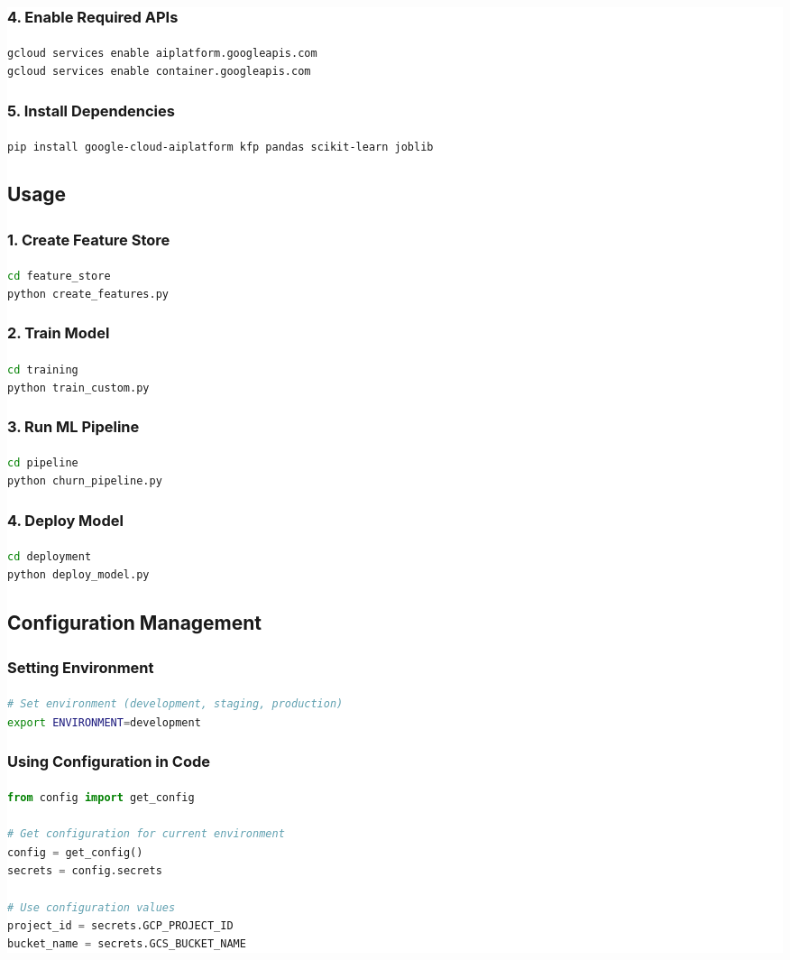 ### 4. **Enable Required APIs**
```bash
gcloud services enable aiplatform.googleapis.com
gcloud services enable container.googleapis.com
```

### 5. **Install Dependencies**
```bash
pip install google-cloud-aiplatform kfp pandas scikit-learn joblib
```

## Usage

### 1. Create Feature Store
```bash
cd feature_store
python create_features.py
```

### 2. Train Model
```bash
cd training
python train_custom.py
```

### 3. Run ML Pipeline
```bash
cd pipeline
python churn_pipeline.py
```

### 4. Deploy Model
```bash
cd deployment
python deploy_model.py
```

## Configuration Management

### Setting Environment
```bash
# Set environment (development, staging, production)
export ENVIRONMENT=development
```

### Using Configuration in Code
```python
from config import get_config

# Get configuration for current environment
config = get_config()
secrets = config.secrets

# Use configuration values
project_id = secrets.GCP_PROJECT_ID
bucket_name = secrets.GCS_BUCKET_NAME
```
